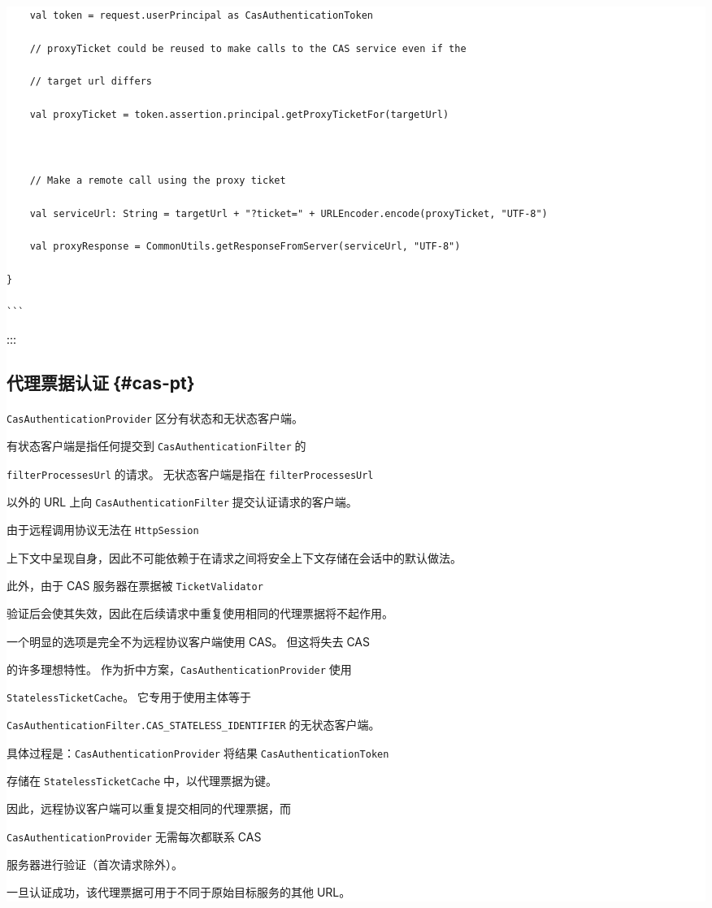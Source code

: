         val token = request.userPrincipal as CasAuthenticationToken

        // proxyTicket could be reused to make calls to the CAS service even if the

        // target url differs

        val proxyTicket = token.assertion.principal.getProxyTicketFor(targetUrl)



        // Make a remote call using the proxy ticket

        val serviceUrl: String = targetUrl + "?ticket=" + URLEncoder.encode(proxyTicket, "UTF-8")

        val proxyResponse = CommonUtils.getResponseFromServer(serviceUrl, "UTF-8")

    }

    ```

:::



## 代理票据认证 {#cas-pt}



`CasAuthenticationProvider` 区分有状态和无状态客户端。

有状态客户端是指任何提交到 `CasAuthenticationFilter` 的

`filterProcessesUrl` 的请求。 无状态客户端是指在 `filterProcessesUrl`

以外的 URL 上向 `CasAuthenticationFilter` 提交认证请求的客户端。



由于远程调用协议无法在 `HttpSession`

上下文中呈现自身，因此不可能依赖于在请求之间将安全上下文存储在会话中的默认做法。

此外，由于 CAS 服务器在票据被 `TicketValidator`

验证后会使其失效，因此在后续请求中重复使用相同的代理票据将不起作用。



一个明显的选项是完全不为远程协议客户端使用 CAS。 但这将失去 CAS

的许多理想特性。 作为折中方案，`CasAuthenticationProvider` 使用

`StatelessTicketCache`。 它专用于使用主体等于

`CasAuthenticationFilter.CAS_STATELESS_IDENTIFIER` 的无状态客户端。

具体过程是：`CasAuthenticationProvider` 将结果 `CasAuthenticationToken`

存储在 `StatelessTicketCache` 中，以代理票据为键。

因此，远程协议客户端可以重复提交相同的代理票据，而

`CasAuthenticationProvider` 无需每次都联系 CAS

服务器进行验证（首次请求除外）。

一旦认证成功，该代理票据可用于不同于原始目标服务的其他 URL。
